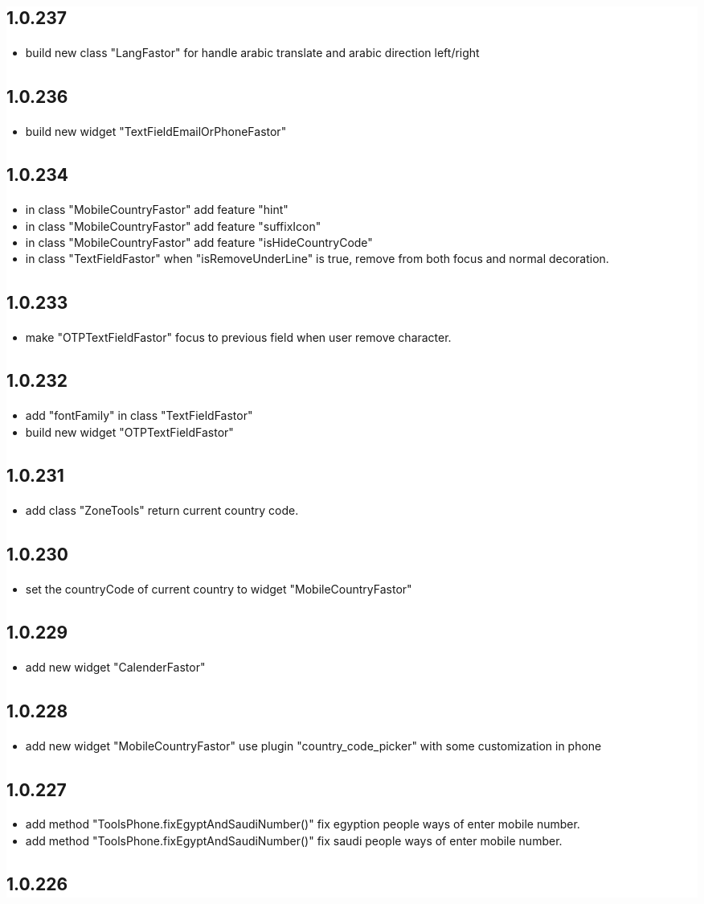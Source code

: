 ## 1.0.237

* build new class "LangFastor" for handle arabic translate and arabic direction left/right 

## 1.0.236

* build new widget "TextFieldEmailOrPhoneFastor"

## 1.0.234

* in class "MobileCountryFastor" add feature "hint"
* in class "MobileCountryFastor" add feature "suffixIcon"
* in class "MobileCountryFastor" add feature "isHideCountryCode"
* in class "TextFieldFastor" when "isRemoveUnderLine" is true, remove from both focus and normal decoration.

## 1.0.233

* make "OTPTextFieldFastor" focus to previous field when user remove character.

## 1.0.232

* add "fontFamily" in class "TextFieldFastor"
* build new widget "OTPTextFieldFastor"

## 1.0.231

* add class "ZoneTools" return current country code.

## 1.0.230

* set the countryCode of current country to widget "MobileCountryFastor"

## 1.0.229

* add new widget "CalenderFastor" 

## 1.0.228

* add new widget "MobileCountryFastor" use plugin "country_code_picker" with some customization in phone

## 1.0.227

* add method "ToolsPhone.fixEgyptAndSaudiNumber()" fix egyption people ways of enter mobile number.
* add method "ToolsPhone.fixEgyptAndSaudiNumber()" fix saudi people ways of enter mobile number.

## 1.0.226

